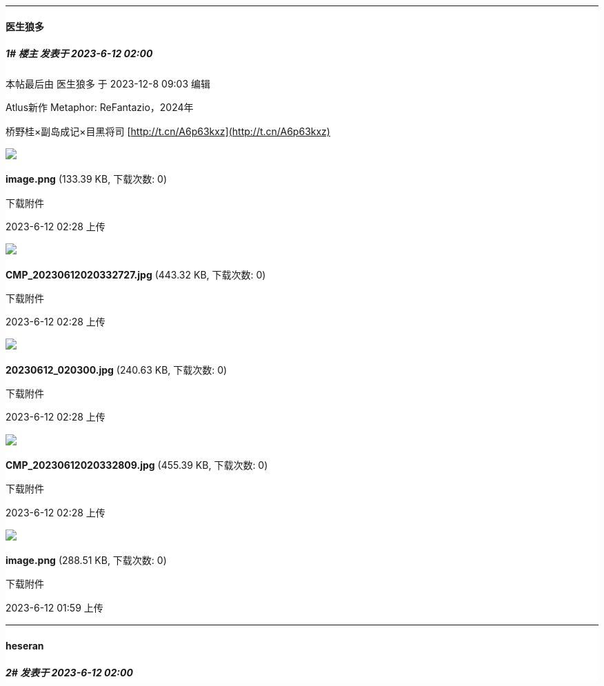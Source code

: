 ﻿
*****

####  医生狼多  
##### 1#       楼主       发表于 2023-6-12 02:00

 本帖最后由 医生狼多 于 2023-12-8 09:03 编辑 

Atlus新作 Metaphor: ReFantazio，2024年

桥野桂×副岛成记×目黑将司
[http://t.cn/A6p63kxz](http://t.cn/A6p63kxz) ​​​

<img src="https://img.saraba1st.com/forum/202306/12/022832ctthqzqistb99toz.png" referrerpolicy="no-referrer">

<strong>image.png</strong> (133.39 KB, 下载次数: 0)

下载附件

2023-6-12 02:28 上传

<img src="https://img.saraba1st.com/forum/202306/12/022835k09zjdkud9ndzaai.jpg" referrerpolicy="no-referrer">

<strong>CMP_20230612020332727.jpg</strong> (443.32 KB, 下载次数: 0)

下载附件

2023-6-12 02:28 上传

<img src="https://img.saraba1st.com/forum/202306/12/022837rebhbce7pwccbfh5.jpg" referrerpolicy="no-referrer">

<strong>20230612_020300.jpg</strong> (240.63 KB, 下载次数: 0)

下载附件

2023-6-12 02:28 上传

<img src="https://img.saraba1st.com/forum/202306/12/022838q153c5fw315f9f18.jpg" referrerpolicy="no-referrer">

<strong>CMP_20230612020332809.jpg</strong> (455.39 KB, 下载次数: 0)

下载附件

2023-6-12 02:28 上传

<img src="https://img.saraba1st.com/forum/202306/12/015918yo7p0kep0e9mb3kf.png" referrerpolicy="no-referrer">

<strong>image.png</strong> (288.51 KB, 下载次数: 0)

下载附件

2023-6-12 01:59 上传

*****

####  heseran  
##### 2#       发表于 2023-6-12 02:00
